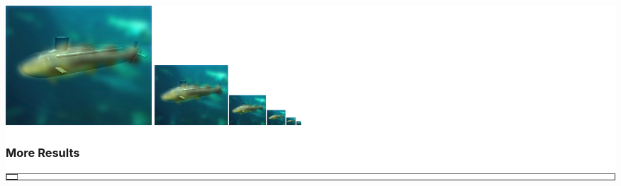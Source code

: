 <img src="hybrid_image_fisu.jpg" width="24%"/>
<img src="hybrid_image_scales_fisuu.jpg" width="24%"/>
</td>
</tr>
</table>

### More Results

<table border=1>
<tr>
<td>